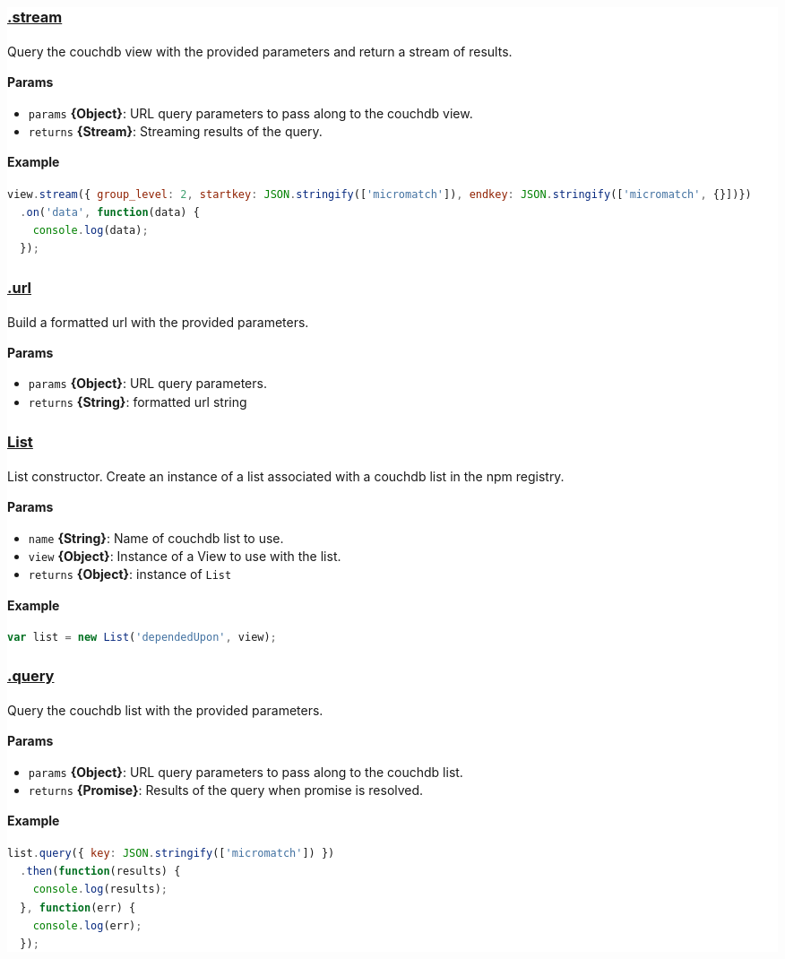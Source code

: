 ### [.stream](lib/view.js#L91)

Query the couchdb view with the provided parameters and return a stream of results.

**Params**

* `params` **{Object}**: URL query parameters to pass along to the couchdb view.
* `returns` **{Stream}**: Streaming results of the query.

**Example**

```js
view.stream({ group_level: 2, startkey: JSON.stringify(['micromatch']), endkey: JSON.stringify(['micromatch', {}])})
  .on('data', function(data) {
    console.log(data);
  });
```

### [.url](lib/view.js#L105)

Build a formatted url with the provided parameters.

**Params**

* `params` **{Object}**: URL query parameters.
* `returns` **{String}**: formatted url string

### [List](lib/list.js#L27)

List constructor. Create an instance of a list associated with a couchdb list in the npm registry.

**Params**

* `name` **{String}**: Name of couchdb list to use.
* `view` **{Object}**: Instance of a View to use with the list.
* `returns` **{Object}**: instance of `List`

**Example**

```js
var list = new List('dependedUpon', view);
```

### [.query](lib/list.js#L53)

Query the couchdb list with the provided parameters.

**Params**

* `params` **{Object}**: URL query parameters to pass along to the couchdb list.
* `returns` **{Promise}**: Results of the query when promise is resolved.

**Example**

```js
list.query({ key: JSON.stringify(['micromatch']) })
  .then(function(results) {
    console.log(results);
  }, function(err) {
    console.log(err);
  });
```

